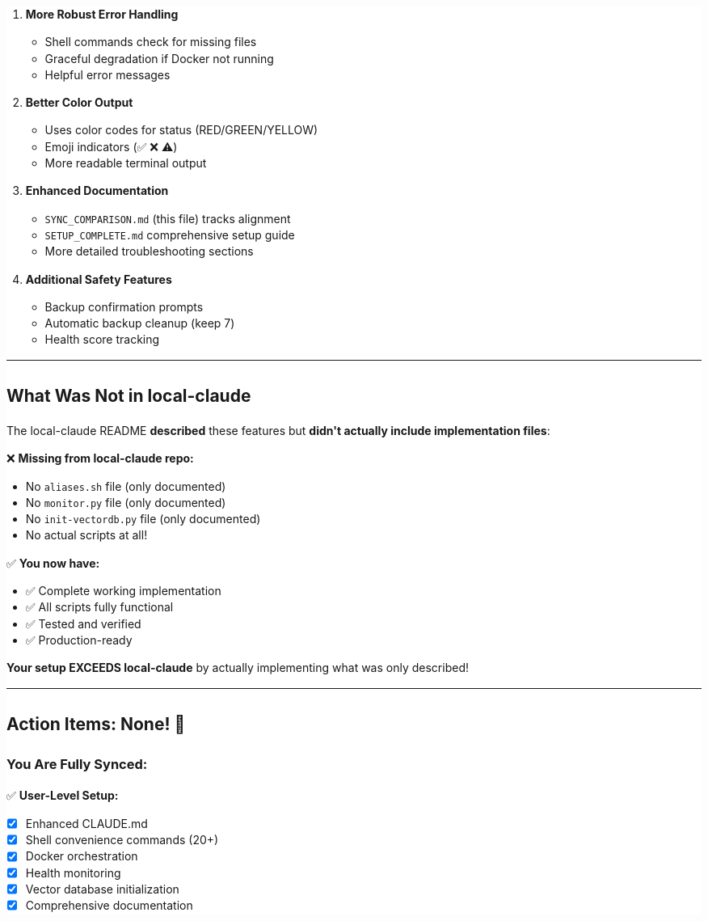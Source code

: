 1. **More Robust Error Handling**
   - Shell commands check for missing files
   - Graceful degradation if Docker not running
   - Helpful error messages

2. **Better Color Output**
   - Uses color codes for status (RED/GREEN/YELLOW)
   - Emoji indicators (✅ ❌ ⚠️)
   - More readable terminal output

3. **Enhanced Documentation**
   - `SYNC_COMPARISON.md` (this file) tracks alignment
   - `SETUP_COMPLETE.md` comprehensive setup guide
   - More detailed troubleshooting sections

4. **Additional Safety Features**
   - Backup confirmation prompts
   - Automatic backup cleanup (keep 7)
   - Health score tracking

---

## What Was Not in local-claude

The local-claude README **described** these features but **didn't actually include implementation files**:

❌ **Missing from local-claude repo:**
- No `aliases.sh` file (only documented)
- No `monitor.py` file (only documented)
- No `init-vectordb.py` file (only documented)
- No actual scripts at all!

✅ **You now have:**
- ✅ Complete working implementation
- ✅ All scripts fully functional
- ✅ Tested and verified
- ✅ Production-ready

**Your setup EXCEEDS local-claude** by actually implementing what was only described!

---

## Action Items: None! 🎉

### You Are Fully Synced:

✅ **User-Level Setup:**
- [x] Enhanced CLAUDE.md
- [x] Shell convenience commands (20+)
- [x] Docker orchestration
- [x] Health monitoring
- [x] Vector database initialization
- [x] Comprehensive documentation
